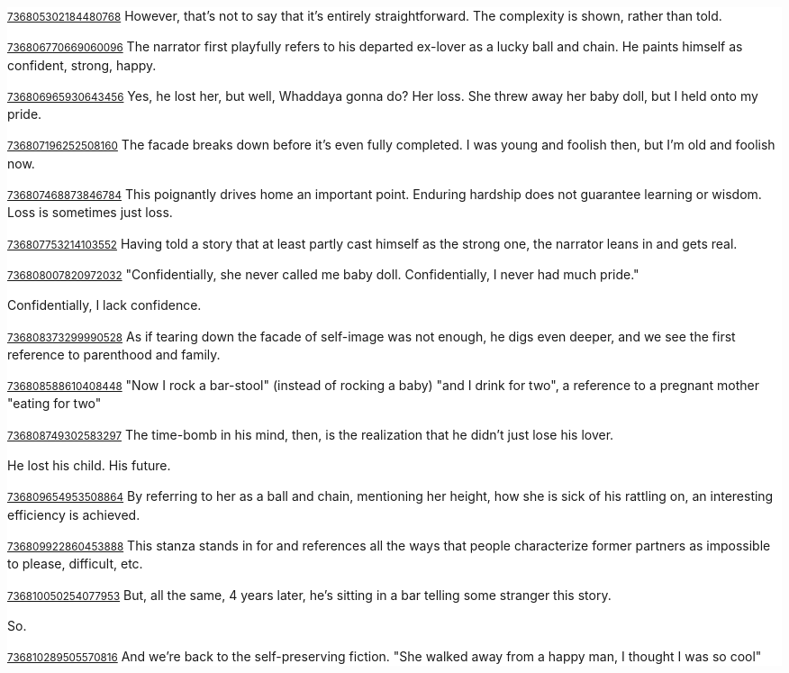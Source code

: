 <small>[736805302184480768](https://twitter.com/izs/status/736805302184480768)</small>
However, that’s not to say that it’s entirely straightforward. The complexity is shown, rather than told.

<small>[736806770669060096](https://twitter.com/izs/status/736806770669060096)</small>
The narrator first playfully refers to his departed ex-lover as a lucky ball and chain. He paints himself as confident, strong, happy.

<small>[736806965930643456](https://twitter.com/izs/status/736806965930643456)</small>
Yes, he lost her, but well, Whaddaya gonna do? Her loss. She threw away her baby doll, but I held onto my pride.

<small>[736807196252508160](https://twitter.com/izs/status/736807196252508160)</small>
The facade breaks down before it’s even fully completed. I was young and foolish then, but I’m old and foolish now.

<small>[736807468873846784](https://twitter.com/izs/status/736807468873846784)</small>
This poignantly drives home an important point. Enduring hardship does not guarantee learning or wisdom. Loss is sometimes just loss.

<small>[736807753214103552](https://twitter.com/izs/status/736807753214103552)</small>
Having told a story that at least partly cast himself as the strong one, the narrator leans in and gets real.

<small>[736808007820972032](https://twitter.com/izs/status/736808007820972032)</small>
"Confidentially, she never called me baby doll.
Confidentially, I never had much pride."

Confidentially, I lack confidence.

<small>[736808373299990528](https://twitter.com/izs/status/736808373299990528)</small>
As if tearing down the facade of self-image was not enough, he digs even deeper, and we see the first reference to parenthood and family.

<small>[736808588610408448](https://twitter.com/izs/status/736808588610408448)</small>
"Now I rock a bar-stool" (instead of rocking a baby)
"and I drink for two", a reference to a pregnant mother "eating for two"

<small>[736808749302583297](https://twitter.com/izs/status/736808749302583297)</small>
The time-bomb in his mind, then, is the realization that he didn’t just lose his lover.

He lost his child. His future.

<small>[736809654953508864](https://twitter.com/izs/status/736809654953508864)</small>
By referring to her as a ball and chain, mentioning her height, how she is sick of his rattling on, an interesting efficiency is achieved.

<small>[736809922860453888](https://twitter.com/izs/status/736809922860453888)</small>
This stanza stands in for and references all the ways that people characterize former partners as impossible to please, difficult, etc.

<small>[736810050254077953](https://twitter.com/izs/status/736810050254077953)</small>
But, all the same, 4 years later, he’s sitting in a bar telling some stranger this story.

So.

<small>[736810289505570816](https://twitter.com/izs/status/736810289505570816)</small>
And we’re back to the self-preserving fiction. "She walked away from a happy man, I thought I was so cool"

